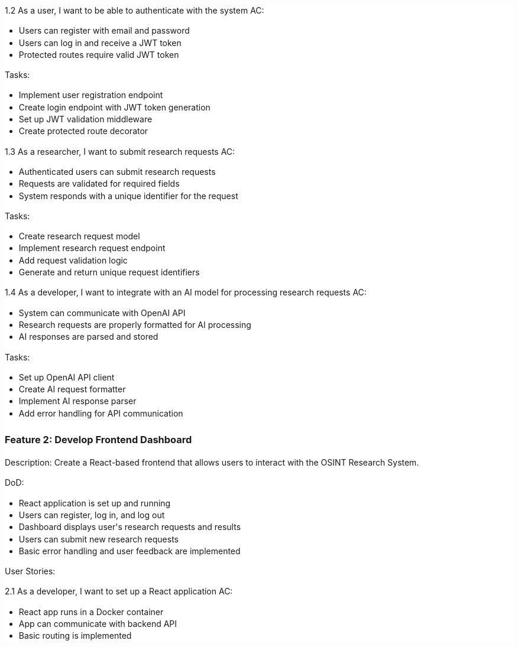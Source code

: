 1.2 As a user, I want to be able to authenticate with the system
   AC:
   - Users can register with email and password
   - Users can log in and receive a JWT token
   - Protected routes require valid JWT token

   Tasks:
   - Implement user registration endpoint
   - Create login endpoint with JWT token generation
   - Set up JWT validation middleware
   - Create protected route decorator

1.3 As a researcher, I want to submit research requests
   AC:
   - Authenticated users can submit research requests
   - Requests are validated for required fields
   - System responds with a unique identifier for the request

   Tasks:
   - Create research request model
   - Implement research request endpoint
   - Add request validation logic
   - Generate and return unique request identifiers

1.4 As a developer, I want to integrate with an AI model for processing research requests
   AC:
   - System can communicate with OpenAI API
   - Research requests are properly formatted for AI processing
   - AI responses are parsed and stored

   Tasks:
   - Set up OpenAI API client
   - Create AI request formatter
   - Implement AI response parser
   - Add error handling for API communication

### Feature 2: Develop Frontend Dashboard

Description: Create a React-based frontend that allows users to interact with the OSINT Research System.

DoD:
- React application is set up and running
- Users can register, log in, and log out
- Dashboard displays user's research requests and results
- Users can submit new research requests
- Basic error handling and user feedback are implemented

User Stories:

2.1 As a developer, I want to set up a React application
   AC:
   - React app runs in a Docker container
   - App can communicate with backend API
   - Basic routing is implemented
